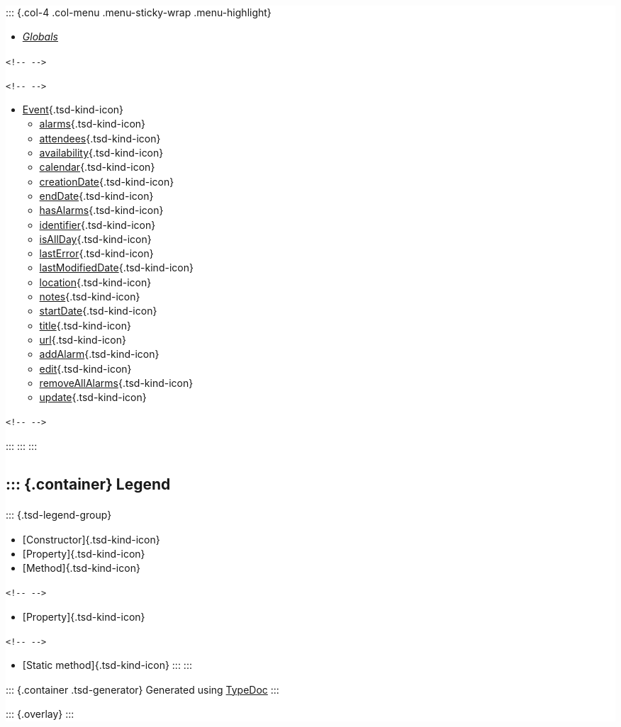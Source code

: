 ::: {.col-4 .col-menu .menu-sticky-wrap .menu-highlight}
-   [*Globals*](../globals.html)

```{=html}
<!-- -->
```

```{=html}
<!-- -->
```
-   [Event](event.html){.tsd-kind-icon}
    -   [alarms](event.html#alarms){.tsd-kind-icon}
    -   [attendees](event.html#attendees){.tsd-kind-icon}
    -   [availability](event.html#availability){.tsd-kind-icon}
    -   [calendar](event.html#calendar){.tsd-kind-icon}
    -   [creationDate](event.html#creationdate){.tsd-kind-icon}
    -   [endDate](event.html#enddate){.tsd-kind-icon}
    -   [hasAlarms](event.html#hasalarms){.tsd-kind-icon}
    -   [identifier](event.html#identifier){.tsd-kind-icon}
    -   [isAllDay](event.html#isallday){.tsd-kind-icon}
    -   [lastError](event.html#lasterror){.tsd-kind-icon}
    -   [lastModifiedDate](event.html#lastmodifieddate){.tsd-kind-icon}
    -   [location](event.html#location){.tsd-kind-icon}
    -   [notes](event.html#notes){.tsd-kind-icon}
    -   [startDate](event.html#startdate){.tsd-kind-icon}
    -   [title](event.html#title){.tsd-kind-icon}
    -   [url](event.html#url){.tsd-kind-icon}
    -   [addAlarm](event.html#addalarm){.tsd-kind-icon}
    -   [edit](event.html#edit){.tsd-kind-icon}
    -   [removeAllAlarms](event.html#removeallalarms){.tsd-kind-icon}
    -   [update](event.html#update){.tsd-kind-icon}

```{=html}
<!-- -->
```
:::
:::
:::

::: {.container}
Legend
------

::: {.tsd-legend-group}
-   [Constructor]{.tsd-kind-icon}
-   [Property]{.tsd-kind-icon}
-   [Method]{.tsd-kind-icon}

```{=html}
<!-- -->
```
-   [Property]{.tsd-kind-icon}

```{=html}
<!-- -->
```
-   [Static method]{.tsd-kind-icon}
:::
:::

::: {.container .tsd-generator}
Generated using [TypeDoc](https://typedoc.org/)
:::

::: {.overlay}
:::
